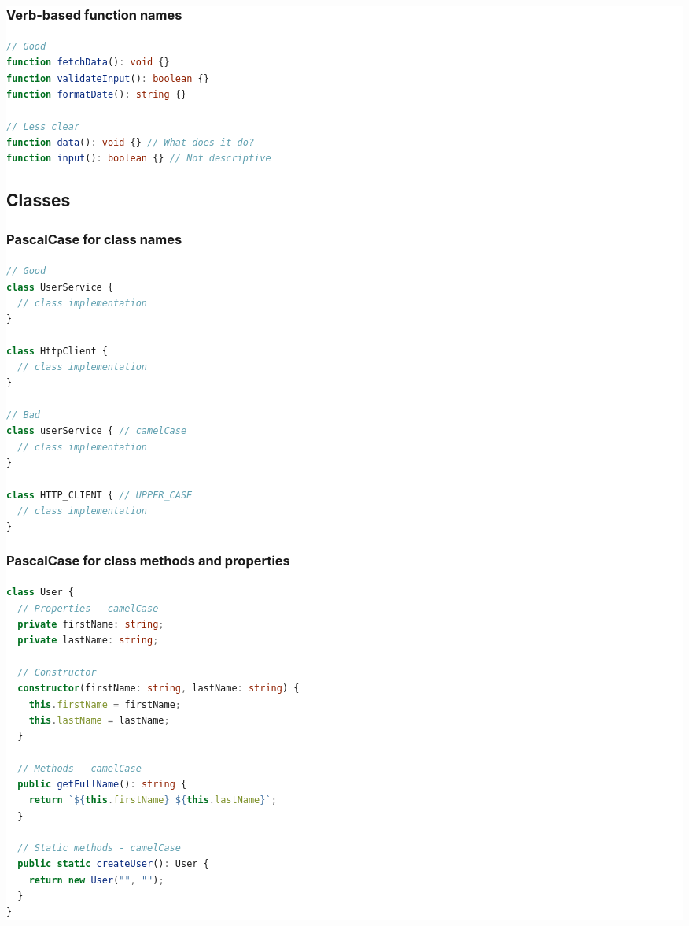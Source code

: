 ### Verb-based function names
```typescript
// Good
function fetchData(): void {}
function validateInput(): boolean {}
function formatDate(): string {}

// Less clear
function data(): void {} // What does it do?
function input(): boolean {} // Not descriptive
```

## Classes

### PascalCase for class names
```typescript
// Good
class UserService {
  // class implementation
}

class HttpClient {
  // class implementation
}

// Bad
class userService { // camelCase
  // class implementation
}

class HTTP_CLIENT { // UPPER_CASE
  // class implementation
}
```

### PascalCase for class methods and properties
```typescript
class User {
  // Properties - camelCase
  private firstName: string;
  private lastName: string;
  
  // Constructor
  constructor(firstName: string, lastName: string) {
    this.firstName = firstName;
    this.lastName = lastName;
  }
  
  // Methods - camelCase
  public getFullName(): string {
    return `${this.firstName} ${this.lastName}`;
  }
  
  // Static methods - camelCase
  public static createUser(): User {
    return new User("", "");
  }
}
```
